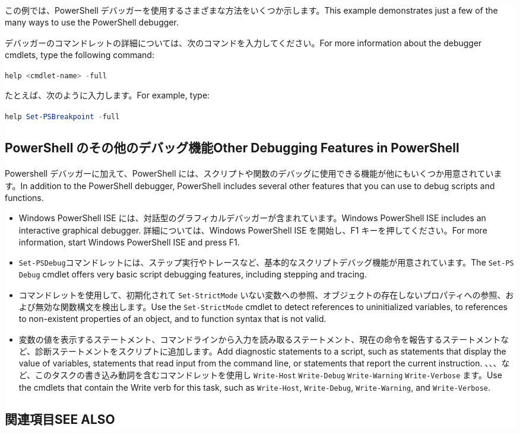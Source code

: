 <span data-ttu-id="5f761-278">この例では、PowerShell デバッガーを使用するさまざまな方法をいくつか示します。</span><span class="sxs-lookup"><span data-stu-id="5f761-278">This example demonstrates just a few of the many ways to use the PowerShell debugger.</span></span>

<span data-ttu-id="5f761-279">デバッガーのコマンドレットの詳細については、次のコマンドを入力してください。</span><span class="sxs-lookup"><span data-stu-id="5f761-279">For more information about the debugger cmdlets, type the following command:</span></span>

```powershell
help <cmdlet-name> -full
```

<span data-ttu-id="5f761-280">たとえば、次のように入力します。</span><span class="sxs-lookup"><span data-stu-id="5f761-280">For example, type:</span></span>

```powershell
help Set-PSBreakpoint -full
```

## <a name="other-debugging-features-in-powershell"></a><span data-ttu-id="5f761-281">PowerShell のその他のデバッグ機能</span><span class="sxs-lookup"><span data-stu-id="5f761-281">Other Debugging Features in PowerShell</span></span>

<span data-ttu-id="5f761-282">Powershell デバッガーに加えて、PowerShell には、スクリプトや関数のデバッグに使用できる機能が他にもいくつか用意されています。</span><span class="sxs-lookup"><span data-stu-id="5f761-282">In addition to the PowerShell debugger, PowerShell includes several other features that you can use to debug scripts and functions.</span></span>

- <span data-ttu-id="5f761-283">Windows PowerShell ISE には、対話型のグラフィカルデバッガーが含まれています。</span><span class="sxs-lookup"><span data-stu-id="5f761-283">Windows PowerShell ISE includes an interactive graphical debugger.</span></span> <span data-ttu-id="5f761-284">詳細については、Windows PowerShell ISE を開始し、F1 キーを押してください。</span><span class="sxs-lookup"><span data-stu-id="5f761-284">For more information, start Windows PowerShell ISE and press F1.</span></span>

- <span data-ttu-id="5f761-285">`Set-PSDebug`コマンドレットには、ステップ実行やトレースなど、基本的なスクリプトデバッグ機能が用意されています。</span><span class="sxs-lookup"><span data-stu-id="5f761-285">The `Set-PSDebug` cmdlet offers very basic script debugging features, including stepping and tracing.</span></span>

- <span data-ttu-id="5f761-286">コマンドレットを使用して、初期化されて `Set-StrictMode` いない変数への参照、オブジェクトの存在しないプロパティへの参照、および無効な関数構文を検出します。</span><span class="sxs-lookup"><span data-stu-id="5f761-286">Use the `Set-StrictMode` cmdlet to detect references to uninitialized variables, to references to non-existent properties of an object, and to function syntax that is not valid.</span></span>

- <span data-ttu-id="5f761-287">変数の値を表示するステートメント、コマンドラインから入力を読み取るステートメント、現在の命令を報告するステートメントなど、診断ステートメントをスクリプトに追加します。</span><span class="sxs-lookup"><span data-stu-id="5f761-287">Add diagnostic statements to a script, such as statements that display the value of variables, statements that read input from the command line, or statements that report the current instruction.</span></span> <span data-ttu-id="5f761-288">、、、など、このタスクの書き込み動詞を含むコマンドレットを使用し `Write-Host` `Write-Debug` `Write-Warning` `Write-Verbose` ます。</span><span class="sxs-lookup"><span data-stu-id="5f761-288">Use the cmdlets that contain the Write verb for this task, such as `Write-Host`, `Write-Debug`, `Write-Warning`, and `Write-Verbose`.</span></span>

## <a name="see-also"></a><span data-ttu-id="5f761-289">関連項目</span><span class="sxs-lookup"><span data-stu-id="5f761-289">SEE ALSO</span></span>
